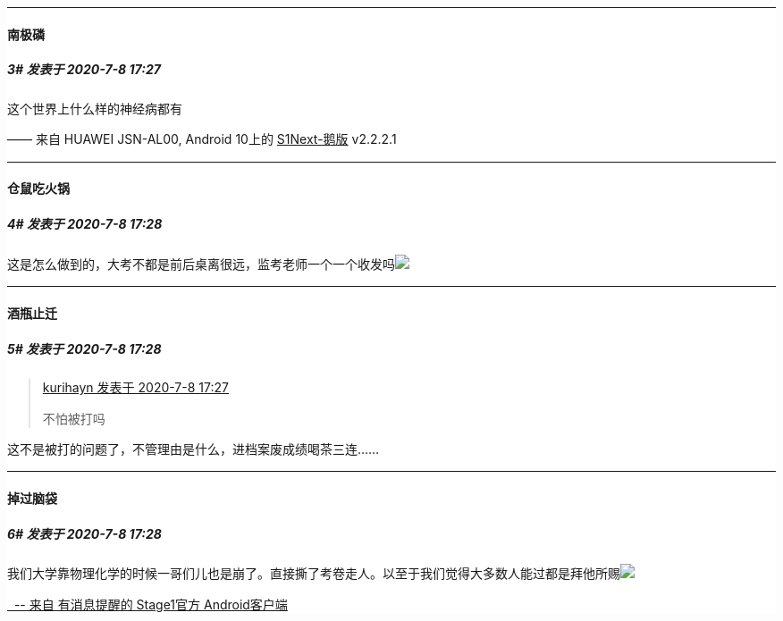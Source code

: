 -----

####  南极磷  
##### 3#       发表于 2020-7-8 17:27




这个世界上什么样的神经病都有

—— 来自 HUAWEI JSN-AL00, Android 10上的 [S1Next-鹅版](https://github.com/ykrank/S1-Next/releases) v2.2.2.1







-----

####  仓鼠吃火锅  
##### 4#       发表于 2020-7-8 17:28




这是怎么做到的，大考不都是前后桌离很远，监考老师一个一个收发吗<img src="https://static.saraba1st.com/image/smiley/face2017/001.png" referrerpolicy="no-referrer">







-----

####  酒瓶止迁  
##### 5#       发表于 2020-7-8 17:28



<blockquote><a href="httphttps://bbs.saraba1st.com/2b/forum.php?mod=redirect&amp;goto=findpost&amp;pid=48118470&amp;ptid=1946616" target="_blank">kurihayn 发表于 2020-7-8 17:27</a>

不怕被打吗</blockquote>
这不是被打的问题了，不管理由是什么，进档案废成绩喝茶三连……







-----

####  掉过脑袋  
##### 6#       发表于 2020-7-8 17:28




我们大学靠物理化学的时候一哥们儿也是崩了。直接撕了考卷走人。以至于我们觉得大多数人能过都是拜他所赐<img src="https://static.saraba1st.com/image/smiley/face2017/009.gif" referrerpolicy="no-referrer">

[  -- 来自 有消息提醒的 Stage1官方 Android客户端](https://www.coolapk.com/apk/140634)
